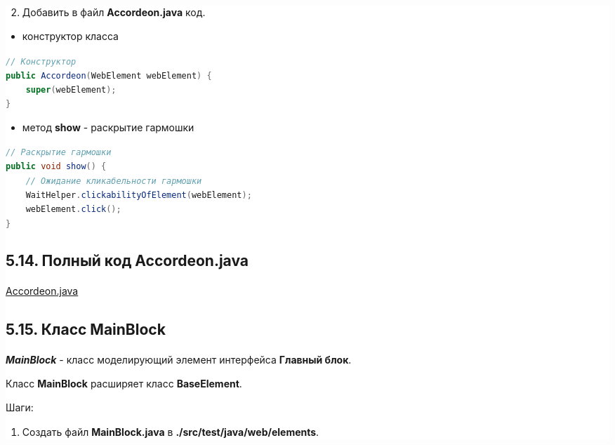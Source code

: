 2. Добавить в файл **Accordeon.java** код.

* конструктор класса

```java
// Конструктор
public Accordeon(WebElement webElement) {
    super(webElement);
}
```

* метод **show** - раскрытие гармошки

```java
// Раскрытие гармошки
public void show() {
    // Ожидание кликабельности гармошки
    WaitHelper.clickabilityOfElement(webElement);
    webElement.click();
}
```

## 5.14. Полный код Accordeon.java

[Accordeon.java](_Sample_03/src/test/java/web/elements/Accordeon.java)

## 5.15. Класс MainBlock

***MainBlock*** - класс моделирующий элемент интерфейса **Главный блок**.

Класс **MainBlock** расширяет класс **BaseElement**.

Шаги:

1. Создать файл **MainBlock.java** в **./src/test/java/web/elements**.

